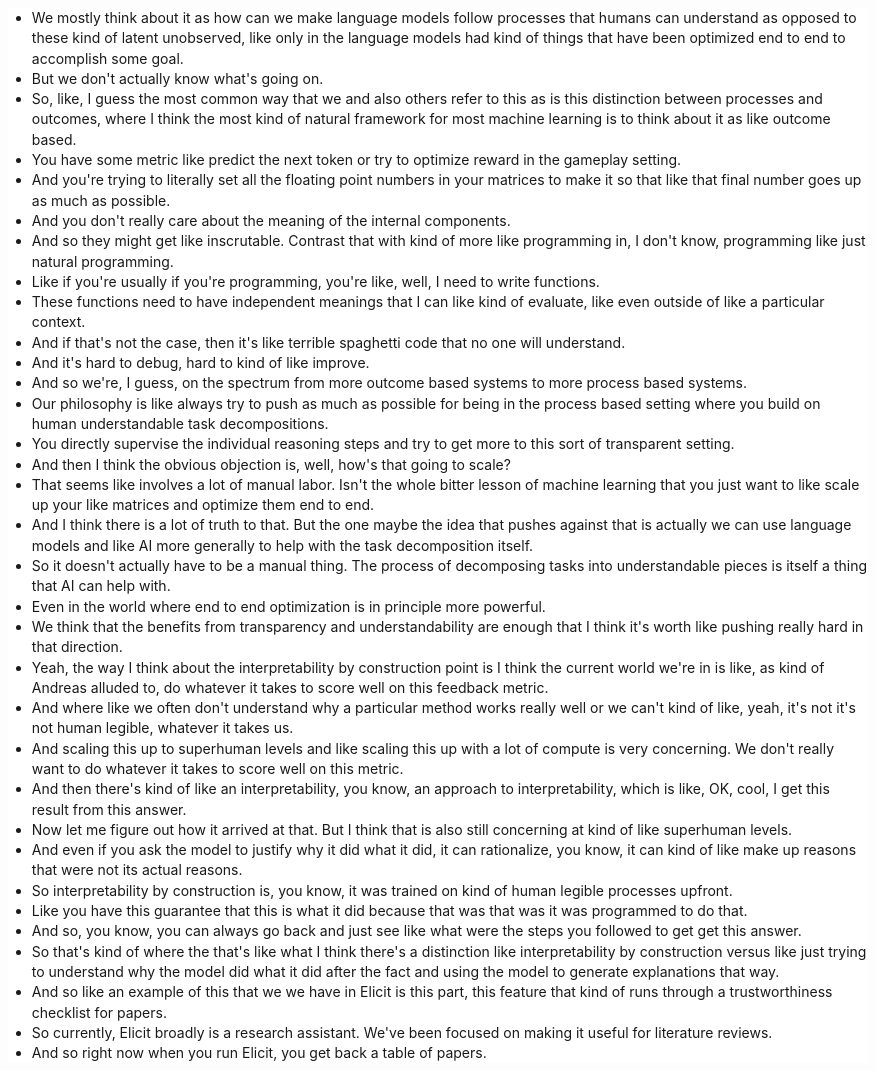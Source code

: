 *  We mostly think about it as how can we make language models follow processes that humans can understand as opposed to these kind of latent unobserved, like only in the language models had kind of things that have been optimized end to end to accomplish some goal.
*  But we don't actually know what's going on.
*  So, like, I guess the most common way that we and also others refer to this as is this distinction between processes and outcomes, where I think the most kind of natural framework for most machine learning is to think about it as like outcome based.
*  You have some metric like predict the next token or try to optimize reward in the gameplay setting.
*  And you're trying to literally set all the floating point numbers in your matrices to make it so that like that final number goes up as much as possible.
*  And you don't really care about the meaning of the internal components.
*  And so they might get like inscrutable. Contrast that with kind of more like programming in, I don't know, programming like just natural programming.
*  Like if you're usually if you're programming, you're like, well, I need to write functions.
*  These functions need to have independent meanings that I can like kind of evaluate, like even outside of like a particular context.
*  And if that's not the case, then it's like terrible spaghetti code that no one will understand.
*  And it's hard to debug, hard to kind of like improve.
*  And so we're, I guess, on the spectrum from more outcome based systems to more process based systems.
*  Our philosophy is like always try to push as much as possible for being in the process based setting where you build on human understandable task decompositions.
*  You directly supervise the individual reasoning steps and try to get more to this sort of transparent setting.
*  And then I think the obvious objection is, well, how's that going to scale?
*  That seems like involves a lot of manual labor. Isn't the whole bitter lesson of machine learning that you just want to like scale up your like matrices and optimize them end to end.
*  And I think there is a lot of truth to that. But the one maybe the idea that pushes against that is actually we can use language models and like AI more generally to help with the task decomposition itself.
*  So it doesn't actually have to be a manual thing. The process of decomposing tasks into understandable pieces is itself a thing that AI can help with.
*  Even in the world where end to end optimization is in principle more powerful.
*  We think that the benefits from transparency and understandability are enough that I think it's worth like pushing really hard in that direction.
*  Yeah, the way I think about the interpretability by construction point is I think the current world we're in is like, as kind of Andreas alluded to, do whatever it takes to score well on this feedback metric.
*  And where like we often don't understand why a particular method works really well or we can't kind of like, yeah, it's not it's not human legible, whatever it takes us.
*  And scaling this up to superhuman levels and like scaling this up with a lot of compute is very concerning. We don't really want to do whatever it takes to score well on this metric.
*  And then there's kind of like an interpretability, you know, an approach to interpretability, which is like, OK, cool, I get this result from this answer.
*  Now let me figure out how it arrived at that. But I think that is also still concerning at kind of like superhuman levels.
*  And even if you ask the model to justify why it did what it did, it can rationalize, you know, it can kind of like make up reasons that were not its actual reasons.
*  So interpretability by construction is, you know, it was trained on kind of human legible processes upfront.
*  Like you have this guarantee that this is what it did because that was that was it was programmed to do that.
*  And so, you know, you can always go back and just see like what were the steps you followed to get get this answer.
*  So that's kind of where the that's like what I think there's a distinction like interpretability by construction versus like just trying to understand why the model did what it did after the fact and using the model to generate explanations that way.
*  And so like an example of this that we we have in Elicit is this part, this feature that kind of runs through a trustworthiness checklist for papers.
*  So currently, Elicit broadly is a research assistant. We've been focused on making it useful for literature reviews.
*  And so right now when you run Elicit, you get back a table of papers.